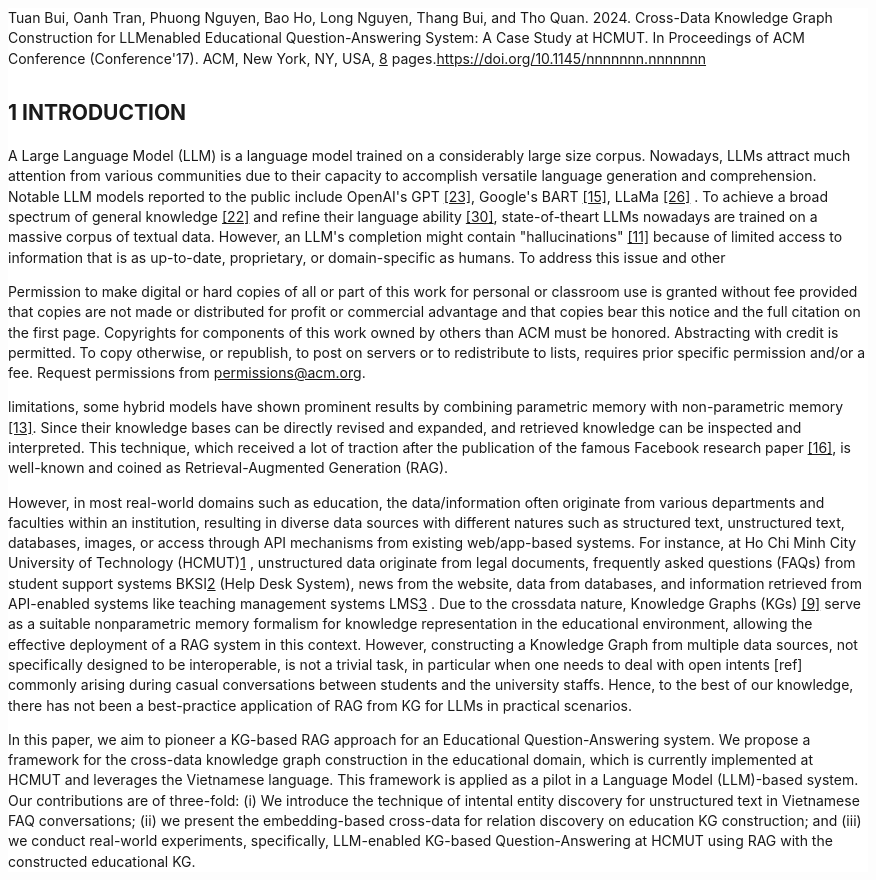 Tuan Bui, Oanh Tran, Phuong Nguyen, Bao Ho, Long Nguyen, Thang Bui, and Tho Quan. 2024. Cross-Data Knowledge Graph Construction for LLMenabled Educational Question-Answering System: A Case Study at HCMUT. In Proceedings of ACM Conference (Conference'17). ACM, New York, NY, USA, [8](#page-7-0) pages.<https://doi.org/10.1145/nnnnnnn.nnnnnnn>

## 1 INTRODUCTION

A Large Language Model (LLM) is a language model trained on a considerably large size corpus. Nowadays, LLMs attract much attention from various communities due to their capacity to accomplish versatile language generation and comprehension. Notable LLM models reported to the public include OpenAI's GPT [\[23\]](#page-5-0), Google's BART [\[15\]](#page-5-1), LLaMa [\[26\]](#page-5-2) . To achieve a broad spectrum of general knowledge [\[22\]](#page-5-3) and refine their language ability [\[30\]](#page-5-4), state-of-theart LLMs nowadays are trained on a massive corpus of textual data. However, an LLM's completion might contain "hallucinations" [\[11\]](#page-5-5) because of limited access to information that is as up-to-date, proprietary, or domain-specific as humans. To address this issue and other

Permission to make digital or hard copies of all or part of this work for personal or classroom use is granted without fee provided that copies are not made or distributed for profit or commercial advantage and that copies bear this notice and the full citation on the first page. Copyrights for components of this work owned by others than ACM must be honored. Abstracting with credit is permitted. To copy otherwise, or republish, to post on servers or to redistribute to lists, requires prior specific permission and/or a fee. Request permissions from permissions@acm.org.

limitations, some hybrid models have shown prominent results by combining parametric memory with non-parametric memory [\[13\]](#page-5-6). Since their knowledge bases can be directly revised and expanded, and retrieved knowledge can be inspected and interpreted. This technique, which received a lot of traction after the publication of the famous Facebook research paper [\[16\]](#page-5-7), is well-known and coined as Retrieval-Augmented Generation (RAG).

However, in most real-world domains such as education, the data/information often originate from various departments and faculties within an institution, resulting in diverse data sources with different natures such as structured text, unstructured text, databases, images, or access through API mechanisms from existing web/app-based systems. For instance, at Ho Chi Minh City University of Technology (HCMUT)[1](#page-1-0) , unstructured data originate from legal documents, frequently asked questions (FAQs) from student support systems BKSI[2](#page-1-1) (Help Desk System), news from the website, data from databases, and information retrieved from API-enabled systems like teaching management systems LMS[3](#page-1-2) . Due to the crossdata nature, Knowledge Graphs (KGs) [\[9\]](#page-5-8) serve as a suitable nonparametric memory formalism for knowledge representation in the educational environment, allowing the effective deployment of a RAG system in this context. However, constructing a Knowledge Graph from multiple data sources, not specifically designed to be interoperable, is not a trivial task, in particular when one needs to deal with open intents [ref] commonly arising during casual conversations between students and the university staffs. Hence, to the best of our knowledge, there has not been a best-practice application of RAG from KG for LLMs in practical scenarios.

In this paper, we aim to pioneer a KG-based RAG approach for an Educational Question-Answering system. We propose a framework for the cross-data knowledge graph construction in the educational domain, which is currently implemented at HCMUT and leverages the Vietnamese language. This framework is applied as a pilot in a Language Model (LLM)-based system. Our contributions are of three-fold: (i) We introduce the technique of intental entity discovery for unstructured text in Vietnamese FAQ conversations; (ii) we present the embedding-based cross-data for relation discovery on education KG construction; and (iii) we conduct real-world experiments, specifically, LLM-enabled KG-based Question-Answering at HCMUT using RAG with the constructed educational KG.
